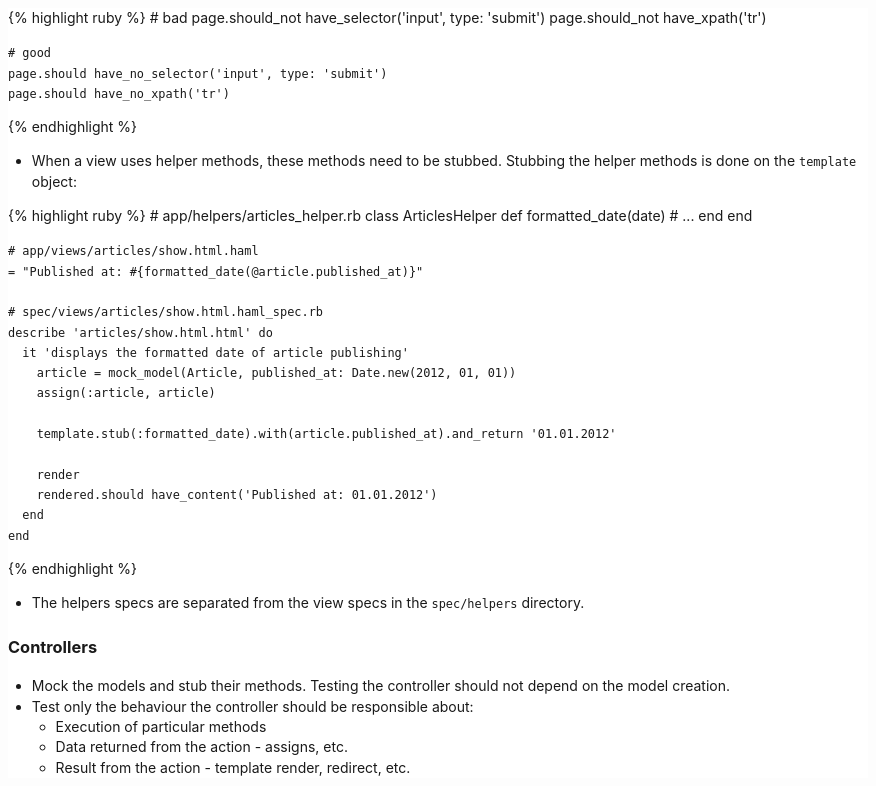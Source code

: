 {% highlight ruby %}
    # bad
    page.should_not have_selector('input', type: 'submit')
    page.should_not have_xpath('tr')

    # good
    page.should have_no_selector('input', type: 'submit')
    page.should have_no_xpath('tr')
{% endhighlight %}

* When a view uses helper methods, these methods need to be
  stubbed. Stubbing the helper methods is done on the `template`
  object:

{% highlight ruby %}
    # app/helpers/articles_helper.rb
    class ArticlesHelper
      def formatted_date(date)
        # ...
      end
    end

    # app/views/articles/show.html.haml
    = "Published at: #{formatted_date(@article.published_at)}"

    # spec/views/articles/show.html.haml_spec.rb
    describe 'articles/show.html.html' do
      it 'displays the formatted date of article publishing'
        article = mock_model(Article, published_at: Date.new(2012, 01, 01))
        assign(:article, article)

        template.stub(:formatted_date).with(article.published_at).and_return '01.01.2012'

        render
        rendered.should have_content('Published at: 01.01.2012')
      end
    end
{% endhighlight %}

* The helpers specs are separated from the view specs in the `spec/helpers` directory.

<a name="rspec_controllers"></a>
### Controllers

* Mock the models and stub their methods. Testing the controller should not depend on the model creation.
* Test only the behaviour the controller should be responsible about:
  * Execution of particular methods
  * Data returned from the action - assigns, etc.
  * Result from the action - template render, redirect, etc.
